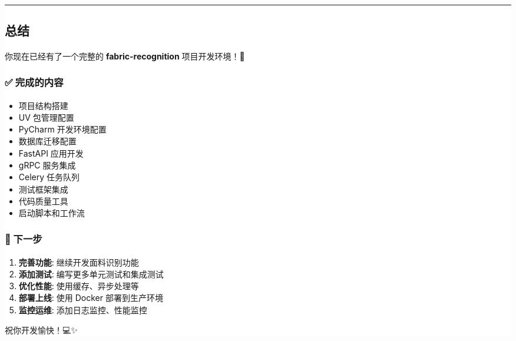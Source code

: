 ------

## 总结

你现在已经有了一个完整的 **fabric-recognition** 项目开发环境！🎉

### ✅ 完成的内容

-  项目结构搭建
-  UV 包管理配置
-  PyCharm 开发环境配置
-  数据库迁移配置
-  FastAPI 应用开发
-  gRPC 服务集成
-  Celery 任务队列
-  测试框架集成
-  代码质量工具
-  启动脚本和工作流

### 🚀 下一步

1. **完善功能**: 继续开发面料识别功能
2. **添加测试**: 编写更多单元测试和集成测试
3. **优化性能**: 使用缓存、异步处理等
4. **部署上线**: 使用 Docker 部署到生产环境
5. **监控运维**: 添加日志监控、性能监控

祝你开发愉快！💻✨



